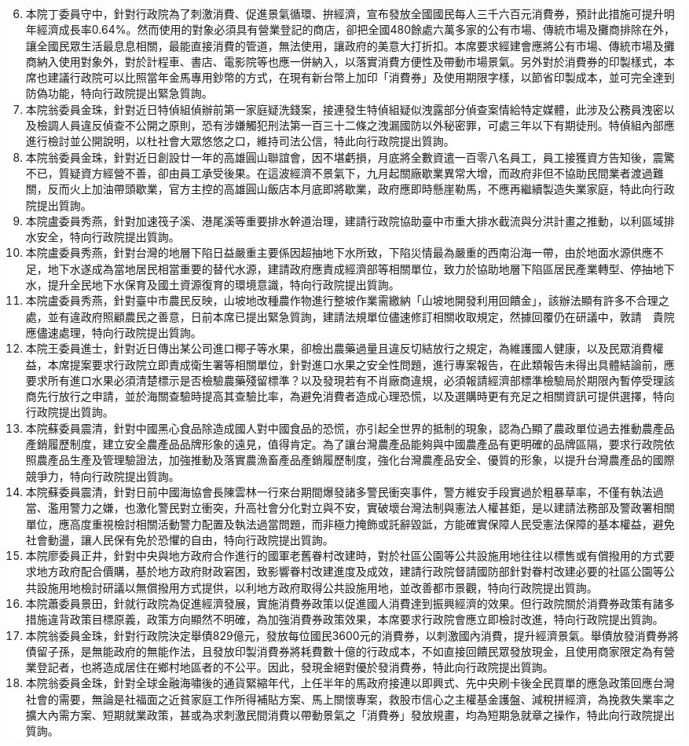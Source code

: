 6. 本院丁委員守中，針對行政院為了刺激消費、促進景氣循環、拚經濟，宣布發放全國國民每人三千六百元消費券，預計此措施可提升明年經濟成長率0.64%。然而使用的對象必須具有營業登記的商店，卻把全國480餘處六萬多家的公有市場、傳統市場及攤商排除在外，讓全國民眾生活最息息相關，最能直接消費的管道，無法使用，讓政府的美意大打折扣。本席要求經建會應將公有市場、傳統市場及攤商納入使用對象外，對於計程車、書店、電影院等也應一併納入，以落實消費方便性及帶動市場景氣。另外對於消費券的印製樣式，本席也建議行政院可以比照當年金馬專用鈔幣的方式，在現有新台幣上加印「消費券」及使用期限字樣，以節省印製成本，並可完全達到防偽功能，特向行政院提出緊急質詢。
7. 本院翁委員金珠，針對近日特偵組偵辦前第一家庭疑洗錢案，接連發生特偵組疑似洩露部分偵查案情給特定媒體，此涉及公務員洩密以及檢調人員違反偵查不公開之原則，恐有涉嫌觸犯刑法第一百三十二條之洩漏國防以外秘密罪，可處三年以下有期徒刑。特偵組內部應進行檢討並公開說明，以杜社會大眾悠悠之口，維持司法公信，特此向行政院提出質詢。
8. 本院翁委員金珠，針對近日創設廿一年的高雄圓山聯誼會，因不堪虧損，月底將全數資遣一百零八名員工，員工接獲資方告知後，震驚不已，質疑資方經營不善，卻由員工承受後果。在這波經濟不景氣下，九月起關廠歇業異常大增，而政府非但不協助民間業者渡過難關，反而火上加油帶頭歇業，官方主控的高雄圓山飯店本月底即將歇業，政府應即時懸崖勒馬，不應再繼續製造失業家庭，特此向行政院提出質詢。
9. 本院盧委員秀燕，針對加速筏子溪、港尾溪等重要排水幹道治理，建請行政院協助臺中市重大排水截流與分洪計畫之推動，以利區域排水安全，特向行政院提出質詢。
10. 本院盧委員秀燕，針對台灣的地層下陷日益嚴重主要係因超抽地下水所致，下陷災情最為嚴重的西南沿海一帶，由於地面水源供應不足，地下水遂成為當地居民相當重要的替代水源，建請政府應責成經濟部等相關單位，致力於協助地層下陷區居民產業轉型、停抽地下水，提升全民地下水保育及國土資源復育的環境意識，特向行政院提出質詢。
11. 本院盧委員秀燕，針對臺中市農民反映，山坡地改種農作物進行整坡作業需繳納「山坡地開發利用回饋金」，該辦法顯有許多不合理之處，並有違政府照顧農民之善意，日前本席已提出緊急質詢，建請法規單位儘速修訂相關收取規定，然據回覆仍在研議中，敦請　貴院應儘速處理，特向行政院提出質詢。
12. 本院王委員進士，針對近日傳出某公司進口椰子等水果，卻檢出農藥過量且違反切結放行之規定，為維護國人健康，以及民眾消費權益，本席提案要求行政院立即責成衛生署等相關單位，針對進口水果之安全性問題，進行專案報告，在此類報告未得出具體結論前，應要求所有進口水果必須清楚標示是否檢驗農藥殘留標準？以及發現若有不肖廠商違規，必須報請經濟部標準檢驗局於期限內暫停受理該商先行放行之申請，並於海關查驗時提高其查驗比率，為避免消費者造成心理恐慌，以及選購時更有充足之相關資訊可提供選擇，特向行政院提出質詢。
13. 本院蘇委員震清，針對中國黑心食品除造成國人對中國食品的恐慌，亦引起全世界的抵制的現象，認為凸顯了農政單位過去推動農產品產銷履歷制度，建立安全農產品品牌形象的遠見，值得肯定。為了讓台灣農產品能夠與中國農產品有更明確的品牌區隔，要求行政院依照農產品生產及管理驗證法，加強推動及落實農漁畜產品產銷履歷制度，強化台灣農產品安全、優質的形象，以提升台灣農產品的國際競爭力，特向行政院提出質詢。
14. 本院蘇委員震清，針對日前中國海協會長陳雲林一行來台期間爆發諸多警民衝突事件，警方維安手段實過於粗暴草率，不僅有執法過當、濫用警力之嫌，也激化警民對立衝突，升高社會分化對立與不安，實破壞台灣法制與憲法人權甚鉅，是以建請法務部及警政署相關單位，應高度重視檢討相關活動警力配置及執法過當問題，而非極力掩飾或託辭毀詆，方能確實保障人民受憲法保障的基本權益，避免社會動盪，讓人民保有免於恐懼的自由，特向行政院提出質詢。
15. 本院廖委員正井，針對中央與地方政府合作進行的國軍老舊眷村改建時，對於社區公園等公共設施用地往往以標售或有償撥用的方式要求地方政府配合價購，基於地方政府財政窘困，致影響眷村改建進度及成效，建請行政院督請國防部針對眷村改建必要的社區公園等公共設施用地檢討研議以無償撥用方式提供，以利地方政府取得公共設施用地，並改善都市景觀，特向行政院提出質詢。
16. 本院蕭委員景田，針就行政院為促進經濟發展，實施消費券政策以促進國人消費達到振興經濟的效果。但行政院關於消費券政策有諸多措施違背政策目標原義，政策方向顯然不明確，為加強消費券政策效果，本席要求行政院會應立即檢討改進，特向行政院提出質詢。
17. 本院翁委員金珠，針對行政院決定舉債829億元，發放每位國民3600元的消費券，以刺激國內消費，提升經濟景氣。舉債放發消費券將債留子孫，是無能政府的無能作法，且發放印製消費券將耗費數十億的行政成本，不如直接回饋民眾發放現金，且使用商家限定為有營業登記者，也將造成居住在鄉村地區者的不公平。因此，發現金絕對優於發消費券，特此向行政院提出質詢。
18. 本院翁委員金珠，針對全球金融海嘯後的通貨緊縮年代，上任半年的馬政府接連以即興式、先中央刷卡後全民買單的應急政策回應台灣社會的需要，無論是社福面之近貧家庭工作所得補貼方案、馬上關懷專案，救股市信心之主權基金護盤、減稅拼經濟，為挽救失業率之擴大內需方案、短期就業政策，甚或為求刺激民間消費以帶動景氣之「消費券」發放規畫，均為短期急就章之操作，特此向行政院提出質詢。
